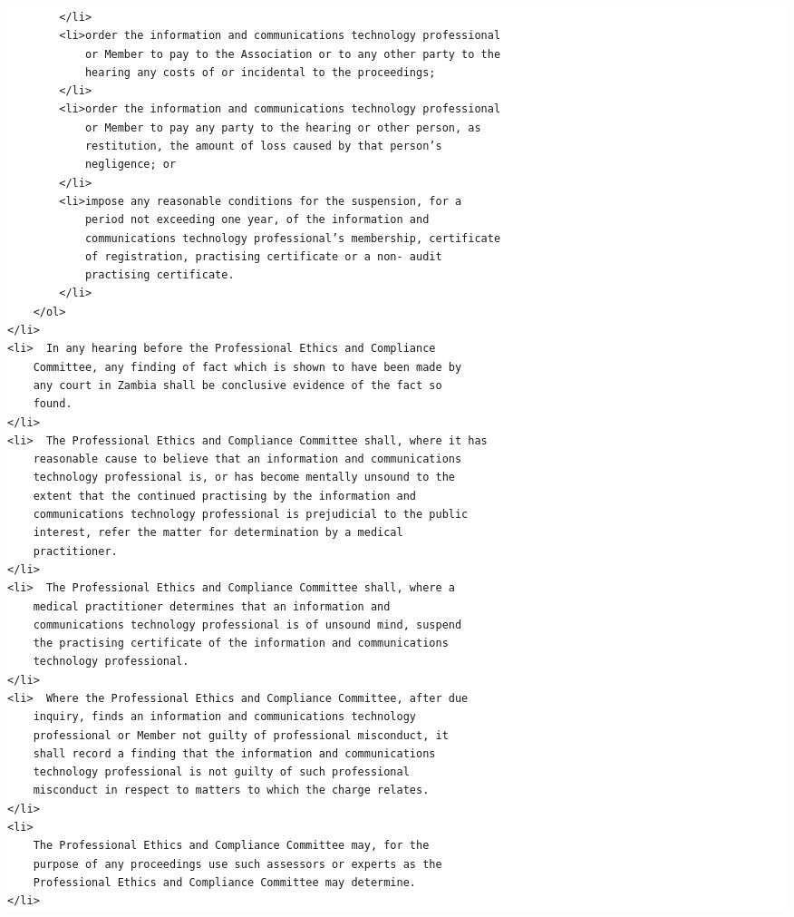             </li>
            <li>order the information and communications technology professional
                or Member to pay to the Association or to any other party to the
                hearing any costs of or incidental to the proceedings;
            </li>
            <li>order the information and communications technology professional
                or Member to pay any party to the hearing or other person, as
                restitution, the amount of loss caused by that person’s
                negligence; or
            </li>
            <li>impose any reasonable conditions for the suspension, for a
                period not exceeding one year, of the information and
                communications technology professional’s membership, certificate
                of registration, practising certificate or a non- audit
                practising certificate.
            </li>
        </ol>
    </li>
    <li>  In any hearing before the Professional Ethics and Compliance
        Committee, any finding of fact which is shown to have been made by
        any court in Zambia shall be conclusive evidence of the fact so
        found.
    </li>
    <li>  The Professional Ethics and Compliance Committee shall, where it has
        reasonable cause to believe that an information and communications
        technology professional is, or has become mentally unsound to the
        extent that the continued practising by the information and
        communications technology professional is prejudicial to the public
        interest, refer the matter for determination by a medical
        practitioner.
    </li>
    <li>  The Professional Ethics and Compliance Committee shall, where a
        medical practitioner determines that an information and
        communications technology professional is of unsound mind, suspend
        the practising certificate of the information and communications
        technology professional.
    </li>
    <li>  Where the Professional Ethics and Compliance Committee, after due
        inquiry, finds an information and communications technology
        professional or Member not guilty of professional misconduct, it
        shall record a finding that the information and communications
        technology professional is not guilty of such professional
        misconduct in respect to matters to which the charge relates.
    </li>
    <li>  
        The Professional Ethics and Compliance Committee may, for the
        purpose of any proceedings use such assessors or experts as the
        Professional Ethics and Compliance Committee may determine.
    </li>
</ol>
